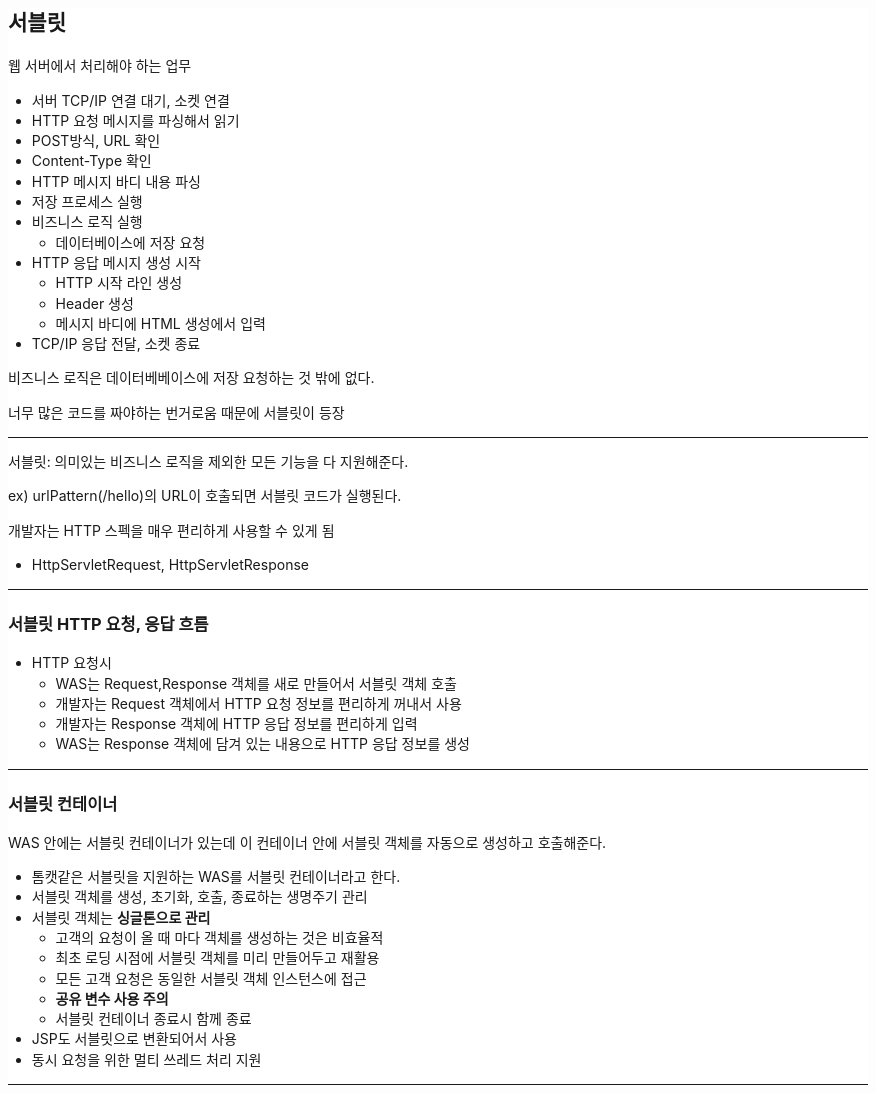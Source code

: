 
## 서블릿

웹 서버에서 처리해야 하는 업무
+ 서버 TCP/IP 연결 대기, 소켓 연결
+ HTTP 요청 메시지를 파싱해서 읽기
+ POST방식, URL 확인
+ Content-Type 확인
+ HTTP 메시지 바디 내용 파싱
+ 저장 프로세스 실행
+ 비즈니스 로직 실행
  + 데이터베이스에 저장 요청
+ HTTP 응답 메시지 생성 시작
  + HTTP 시작 라인 생성
  + Header 생성
  + 메시지 바디에 HTML 생성에서 입력
+ TCP/IP 응답 전달, 소켓 종료

비즈니스 로직은 데이터베베이스에 저장 요청하는 것 밖에 없다.

너무 많은 코드를 짜야하는 번거로움 때문에 서블릿이 등장

---

서블릿: 의미있는 비즈니스 로직을 제외한 모든 기능을 다 지원해준다.

ex) urlPattern(/hello)의 URL이 호출되면 서블릿 코드가 실행된다.

개발자는 HTTP 스펙을 매우 편리하게 사용할 수 있게 됨
+ HttpServletRequest, HttpServletResponse

---

### 서블릿 HTTP 요청, 응답 흐름

+ HTTP 요청시
  + WAS는 Request,Response 객체를 새로 만들어서 서블릿 객체 호출
  + 개발자는 Request 객체에서 HTTP 요청 정보를 편리하게 꺼내서 사용
  + 개발자는 Response 객체에 HTTP 응답 정보를 편리하게 입력
  + WAS는 Response 객체에 담겨 있는 내용으로 HTTP 응답 정보를 생성

---

### 서블릿 컨테이너

WAS 안에는 서블릿 컨테이너가 있는데 이 컨테이너 안에 서블릿 객체를 자동으로 생성하고 호출해준다.

+ 톰캣같은 서블릿을 지원하는 WAS를 서블릿 컨테이너라고 한다.
+ 서블릿 객체를 생성, 초기화, 호출, 종료하는 생명주기 관리
+ 서블릿 객체는 **싱글톤으로 관리**
  + 고객의 요청이 올 때 마다 객체를 생성하는 것은 비효율적
  + 최초 로딩 시점에 서블릿 객체를 미리 만들어두고 재활용
  + 모든 고객 요청은 동일한 서블릿 객체 인스턴스에 접근
  + **공유 변수 사용 주의**
  + 서블릿 컨테이너 종료시 함께 종료
+ JSP도 서블릿으로 변환되어서 사용
+ 동시 요청을 위한 멀티 쓰레드 처리 지원

---